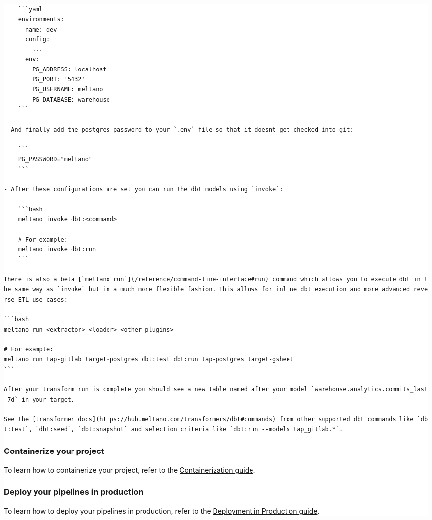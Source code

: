         ```yaml
        environments:
        - name: dev
          config:
            ...
          env:
            PG_ADDRESS: localhost
            PG_PORT: '5432'
            PG_USERNAME: meltano
            PG_DATABASE: warehouse
        ```

    - And finally add the postgres password to your `.env` file so that it doesnt get checked into git:

        ```
        PG_PASSWORD="meltano"
        ```

    - After these configurations are set you can run the dbt models using `invoke`:

        ```bash
        meltano invoke dbt:<command>

        # For example:
        meltano invoke dbt:run
        ```

    There is also a beta [`meltano run`](/reference/command-line-interface#run) command which allows you to execute dbt in the same way as `invoke` but in a much more flexible fashion. This allows for inline dbt execution and more advanced reverse ETL use cases:

    ```bash
    meltano run <extractor> <loader> <other_plugins>

    # For example:
    meltano run tap-gitlab target-postgres dbt:test dbt:run tap-postgres target-gsheet
    ```

    After your transform run is complete you should see a new table named after your model `warehouse.analytics.commits_last_7d` in your target.

    See the [transformer docs](https://hub.meltano.com/transformers/dbt#commands) from other supported dbt commands like `dbt:test`, `dbt:seed`, `dbt:snapshot` and selection criteria like `dbt:run --models tap_gitlab.*`.

### Containerize your project

To learn how to containerize your project, refer to the [Containerization guide](/guide/containerization).

### Deploy your pipelines in production

To learn how to deploy your pipelines in production, refer to the [Deployment in Production guide](/guide/production).
